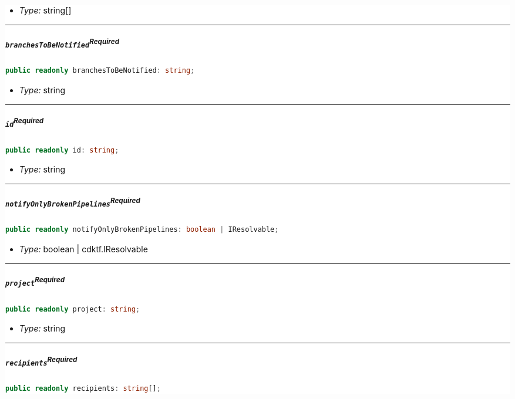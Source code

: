 - *Type:* string[]

---

##### `branchesToBeNotified`<sup>Required</sup> <a name="branchesToBeNotified" id="@cdktf/provider-gitlab.integrationPipelinesEmail.IntegrationPipelinesEmail.property.branchesToBeNotified"></a>

```typescript
public readonly branchesToBeNotified: string;
```

- *Type:* string

---

##### `id`<sup>Required</sup> <a name="id" id="@cdktf/provider-gitlab.integrationPipelinesEmail.IntegrationPipelinesEmail.property.id"></a>

```typescript
public readonly id: string;
```

- *Type:* string

---

##### `notifyOnlyBrokenPipelines`<sup>Required</sup> <a name="notifyOnlyBrokenPipelines" id="@cdktf/provider-gitlab.integrationPipelinesEmail.IntegrationPipelinesEmail.property.notifyOnlyBrokenPipelines"></a>

```typescript
public readonly notifyOnlyBrokenPipelines: boolean | IResolvable;
```

- *Type:* boolean | cdktf.IResolvable

---

##### `project`<sup>Required</sup> <a name="project" id="@cdktf/provider-gitlab.integrationPipelinesEmail.IntegrationPipelinesEmail.property.project"></a>

```typescript
public readonly project: string;
```

- *Type:* string

---

##### `recipients`<sup>Required</sup> <a name="recipients" id="@cdktf/provider-gitlab.integrationPipelinesEmail.IntegrationPipelinesEmail.property.recipients"></a>

```typescript
public readonly recipients: string[];
```
